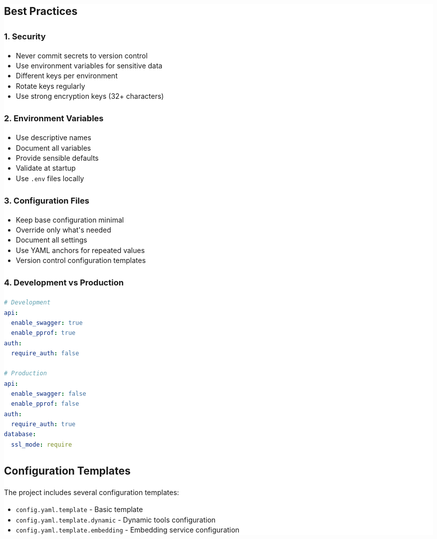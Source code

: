 ## Best Practices

### 1. Security

- Never commit secrets to version control
- Use environment variables for sensitive data
- Different keys per environment
- Rotate keys regularly
- Use strong encryption keys (32+ characters)

### 2. Environment Variables

- Use descriptive names
- Document all variables
- Provide sensible defaults
- Validate at startup
- Use `.env` files locally

### 3. Configuration Files

- Keep base configuration minimal
- Override only what's needed
- Document all settings
- Use YAML anchors for repeated values
- Version control configuration templates

### 4. Development vs Production

```yaml
# Development
api:
  enable_swagger: true
  enable_pprof: true
auth:
  require_auth: false

# Production  
api:
  enable_swagger: false
  enable_pprof: false
auth:
  require_auth: true
database:
  ssl_mode: require
```

## Configuration Templates

The project includes several configuration templates:

- `config.yaml.template` - Basic template
- `config.yaml.template.dynamic` - Dynamic tools configuration
- `config.yaml.template.embedding` - Embedding service configuration
